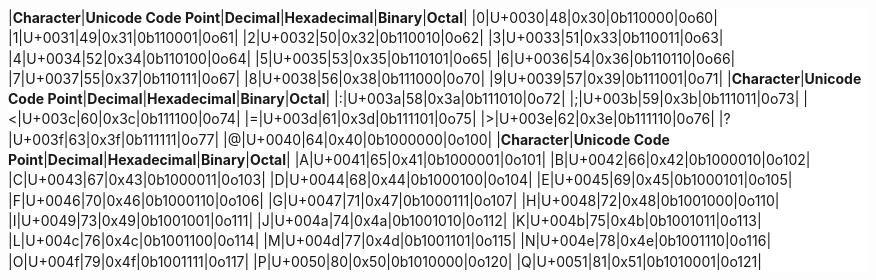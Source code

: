 |**Character**|**Unicode Code Point**|**Decimal**|**Hexadecimal**|**Binary**|**Octal**|
|0|U+0030|48|0x30|0b110000|0o60|
|1|U+0031|49|0x31|0b110001|0o61|
|2|U+0032|50|0x32|0b110010|0o62|
|3|U+0033|51|0x33|0b110011|0o63|
|4|U+0034|52|0x34|0b110100|0o64|
|5|U+0035|53|0x35|0b110101|0o65|
|6|U+0036|54|0x36|0b110110|0o66|
|7|U+0037|55|0x37|0b110111|0o67|
|8|U+0038|56|0x38|0b111000|0o70|
|9|U+0039|57|0x39|0b111001|0o71|
|**Character**|**Unicode Code Point**|**Decimal**|**Hexadecimal**|**Binary**|**Octal**|
|:|U+003a|58|0x3a|0b111010|0o72|
|;|U+003b|59|0x3b|0b111011|0o73|
|<|U+003c|60|0x3c|0b111100|0o74|
|=|U+003d|61|0x3d|0b111101|0o75|
|>|U+003e|62|0x3e|0b111110|0o76|
|?|U+003f|63|0x3f|0b111111|0o77|
|@|U+0040|64|0x40|0b1000000|0o100|
|**Character**|**Unicode Code Point**|**Decimal**|**Hexadecimal**|**Binary**|**Octal**|
|A|U+0041|65|0x41|0b1000001|0o101|
|B|U+0042|66|0x42|0b1000010|0o102|
|C|U+0043|67|0x43|0b1000011|0o103|
|D|U+0044|68|0x44|0b1000100|0o104|
|E|U+0045|69|0x45|0b1000101|0o105|
|F|U+0046|70|0x46|0b1000110|0o106|
|G|U+0047|71|0x47|0b1000111|0o107|
|H|U+0048|72|0x48|0b1001000|0o110|
|I|U+0049|73|0x49|0b1001001|0o111|
|J|U+004a|74|0x4a|0b1001010|0o112|
|K|U+004b|75|0x4b|0b1001011|0o113|
|L|U+004c|76|0x4c|0b1001100|0o114|
|M|U+004d|77|0x4d|0b1001101|0o115|
|N|U+004e|78|0x4e|0b1001110|0o116|
|O|U+004f|79|0x4f|0b1001111|0o117|
|P|U+0050|80|0x50|0b1010000|0o120|
|Q|U+0051|81|0x51|0b1010001|0o121|